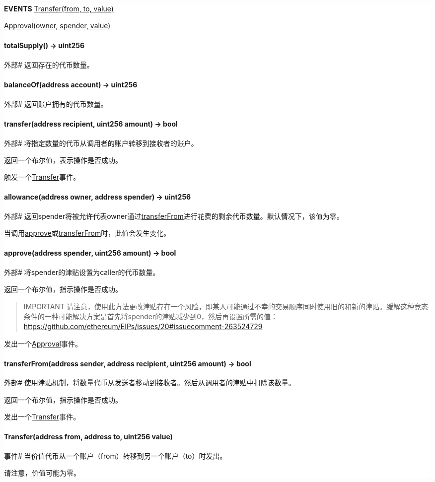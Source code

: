 **EVENTS**
[Transfer(from, to, value)](#transferaddress-from-address-to-uint256-value)

[Approval(owner, spender, value)](#approvaladdress-owner-address-spender-uint256-value)

#### totalSupply() → uint256
外部#
返回存在的代币数量。

#### balanceOf(address account) → uint256
外部#
返回账户拥有的代币数量。

#### transfer(address recipient, uint256 amount) → bool
外部#
将指定数量的代币从调用者的账户转移到接收者的账户。

返回一个布尔值，表示操作是否成功。

触发一个[Transfer](#transferaddress-from-address-to-uint256-value)事件。

#### allowance(address owner, address spender) → uint256
外部#
返回spender将被允许代表owner通过[transferFrom](#transferfromaddress-sender-address-recipient-uint256-amount-→-bool)进行花费的剩余代币数量。默认情况下，该值为零。

当调用[approve](#approveaddress-spender-uint256-amount-→-bool)或[transferFrom](#transferfromaddress-sender-address-recipient-uint256-amount-→-bool)时，此值会发生变化。

#### approve(address spender, uint256 amount) → bool
外部#
将spender的津贴设置为caller的代币数量。

返回一个布尔值，指示操作是否成功。

> IMPORTANT
请注意，使用此方法更改津贴存在一个风险，即某人可能通过不幸的交易顺序同时使用旧的和新的津贴。缓解这种竞态条件的一种可能解决方案是首先将spender的津贴减少到0，然后再设置所需的值：https://github.com/ethereum/EIPs/issues/20#issuecomment-263524729

发出一个[Approval](#approvaladdress-owner-address-spender-uint256-value)事件。

#### transferFrom(address sender, address recipient, uint256 amount) → bool
外部#
使用津贴机制，将数量代币从发送者移动到接收者。然后从调用者的津贴中扣除该数量。

返回一个布尔值，指示操作是否成功。

发出一个[Transfer](#transferaddress-from-address-to-uint256-value)事件。

#### Transfer(address from, address to, uint256 value)
事件#
当价值代币从一个账户（from）转移到另一个账户（to）时发出。

请注意，价值可能为零。
